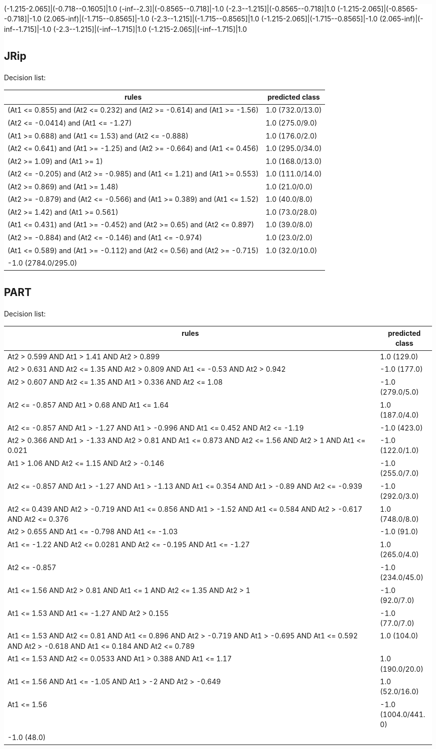 (-1.215-2.065]|(-0.718--0.1605]|1.0
(-inf--2.3]|(-0.8565--0.718]|-1.0
(-2.3--1.215]|(-0.8565--0.718]|1.0
(-1.215-2.065]|(-0.8565--0.718]|-1.0
(2.065-inf)|(-1.715--0.8565]|-1.0
(-2.3--1.215]|(-1.715--0.8565]|1.0
(-1.215-2.065]|(-1.715--0.8565]|-1.0
(2.065-inf)|(-inf--1.715]|-1.0
(-2.3--1.215]|(-inf--1.715]|1.0
(-1.215-2.065]|(-inf--1.715]|1.0

## JRip

Decision list:

rules | predicted class
---|---
(At1 <= 0.855) and (At2 <= 0.232) and (At2 >= -0.614) and (At1 >= -1.56)|1.0 (732.0/13.0)
(At2 <= -0.0414) and (At1 <= -1.27)|1.0 (275.0/9.0)
(At1 >= 0.688) and (At1 <= 1.53) and (At2 <= -0.888)|1.0 (176.0/2.0)
(At2 <= 0.641) and (At1 >= -1.25) and (At2 >= -0.664) and (At1 <= 0.456)|1.0 (295.0/34.0)
(At2 >= 1.09) and (At1 >= 1)|1.0 (168.0/13.0)
(At2 <= -0.205) and (At2 >= -0.985) and (At1 <= 1.21) and (At1 >= 0.553)|1.0 (111.0/14.0)
(At2 >= 0.869) and (At1 >= 1.48)|1.0 (21.0/0.0)
(At2 >= -0.879) and (At2 <= -0.566) and (At1 >= 0.389) and (At1 <= 1.52)|1.0 (40.0/8.0)
(At2 >= 1.42) and (At1 >= 0.561)|1.0 (73.0/28.0)
(At1 <= 0.431) and (At1 >= -0.452) and (At2 >= 0.65) and (At2 <= 0.897)|1.0 (39.0/8.0)
(At2 >= -0.884) and (At2 <= -0.146) and (At1 <= -0.974)|1.0 (23.0/2.0)
(At1 <= 0.589) and (At1 >= -0.112) and (At2 <= 0.56) and (At2 >= -0.715)|1.0 (32.0/10.0)
|-1.0 (2784.0/295.0)


## PART

Decision list:

rules | predicted class
---|---
At2 > 0.599 AND At1 > 1.41 AND At2 > 0.899|1.0 (129.0)
At2 > 0.631 AND At2 <= 1.35 AND At2 > 0.809 AND At1 <= -0.53 AND At2 > 0.942|-1.0 (177.0)
At2 > 0.607 AND At2 <= 1.35 AND At1 > 0.336 AND At2 <= 1.08|-1.0 (279.0/5.0)
At2 <= -0.857 AND At1 > 0.68 AND At1 <= 1.64|1.0 (187.0/4.0)
At2 <= -0.857 AND At1 > -1.27 AND At1 > -0.996 AND At1 <= 0.452 AND At2 <= -1.19|-1.0 (423.0)
At2 > 0.366 AND At1 > -1.33 AND At2 > 0.81 AND At1 <= 0.873 AND At2 <= 1.56 AND At2 > 1 AND At1 <= 0.021|-1.0 (122.0/1.0)
At1 > 1.06 AND At2 <= 1.15 AND At2 > -0.146|-1.0 (255.0/7.0)
At2 <= -0.857 AND At1 > -1.27 AND At1 > -1.13 AND At1 <= 0.354 AND At1 > -0.89 AND At2 <= -0.939|-1.0 (292.0/3.0)
At2 <= 0.439 AND At2 > -0.719 AND At1 <= 0.856 AND At1 > -1.52 AND At1 <= 0.584 AND At2 > -0.617 AND At2 <= 0.376|1.0 (748.0/8.0)
At2 > 0.655 AND At1 <= -0.798 AND At1 <= -1.03|-1.0 (91.0)
At1 <= -1.22 AND At2 <= 0.0281 AND At2 <= -0.195 AND At1 <= -1.27|1.0 (265.0/4.0)
At2 <= -0.857|-1.0 (234.0/45.0)
At1 <= 1.56 AND At2 > 0.81 AND At1 <= 1 AND At2 <= 1.35 AND At2 > 1|-1.0 (92.0/7.0)
At1 <= 1.53 AND At1 <= -1.27 AND At2 > 0.155|-1.0 (77.0/7.0)
At1 <= 1.53 AND At2 <= 0.81 AND At1 <= 0.896 AND At2 > -0.719 AND At1 > -0.695 AND At1 <= 0.592 AND At2 > -0.618 AND At1 <= 0.184 AND At2 <= 0.789|1.0 (104.0)
At1 <= 1.53 AND At2 <= 0.0533 AND At1 > 0.388 AND At1 <= 1.17|1.0 (190.0/20.0)
At1 <= 1.56 AND At1 <= -1.05 AND At1 > -2 AND At2 > -0.649|1.0 (52.0/16.0)
At1 <= 1.56|-1.0 (1004.0/441.0)
|-1.0 (48.0)
